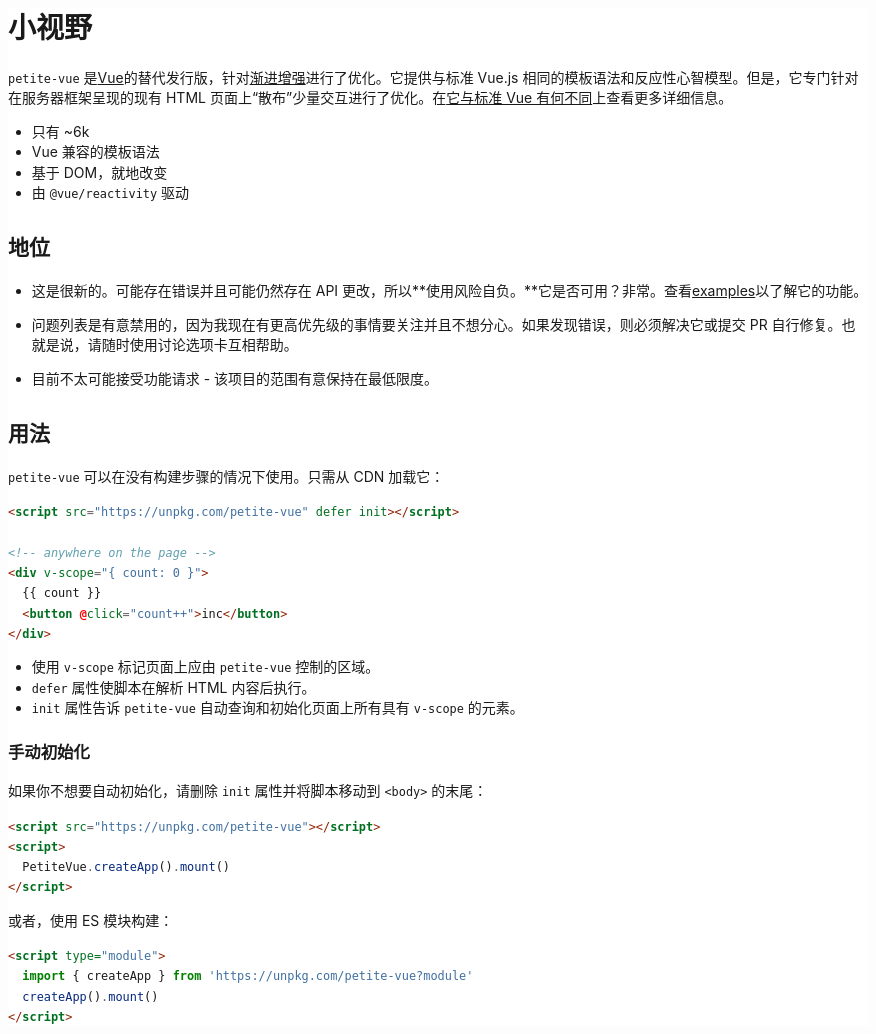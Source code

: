 # 小视野

 `petite-vue` 是[Vue](https://vuejs.org)的替代发行版，针对[渐进增强](https://developer.mozilla.org/en-US/docs/Glossary/Progressive_Enhancement)进行了优化。它提供与标准 Vue.js 相同的模板语法和反应性心智模型。但是，它专门针对在服务器框架呈现的现有 HTML 页面上“散布”少量交互进行了优化。在[它与标准 Vue 有何不同](#comparison-with-standard-vue)上查看更多详细信息。

- 只有 ~6k
- Vue 兼容的模板语法
- 基于 DOM，就地改变
- 由 `@vue/reactivity` 驱动

## 地位

- 这是很新的。可能存在错误并且可能仍然存在 API 更改，所以**使用风险自负。**它是否可用？非常。查看[examples](https://github.com/vuejs/petite-vue/tree/main/examples)以了解它的功能。

- 问题列表是有意禁用的，因为我现在有更高优先级的事情要关注并且不想分心。如果发现错误，则必须解决它或提交 PR 自行修复。也就是说，请随时使用讨论选项卡互相帮助。

- 目前不太可能接受功能请求 - 该项目的范围有意保持在最低限度。

## 用法

 `petite-vue` 可以在没有构建步骤的情况下使用。只需从 CDN 加载它：


```html
<script src="https://unpkg.com/petite-vue" defer init></script>

<!-- anywhere on the page -->
<div v-scope="{ count: 0 }">
  {{ count }}
  <button @click="count++">inc</button>
</div>
```

- 使用 `v-scope` 标记页面上应由 `petite-vue` 控制的区域。
-  `defer` 属性使脚本在解析 HTML 内容后执行。
-  `init` 属性告诉 `petite-vue` 自动查询和初始化页面上所有具有 `v-scope` 的元素。

### 手动初始化

如果你不想要自动初始化，请删除 `init` 属性并将脚本移动到 `<body>` 的末尾：


```html
<script src="https://unpkg.com/petite-vue"></script>
<script>
  PetiteVue.createApp().mount()
</script>
```

或者，使用 ES 模块构建：


```html
<script type="module">
  import { createApp } from 'https://unpkg.com/petite-vue?module'
  createApp().mount()
</script>
```
